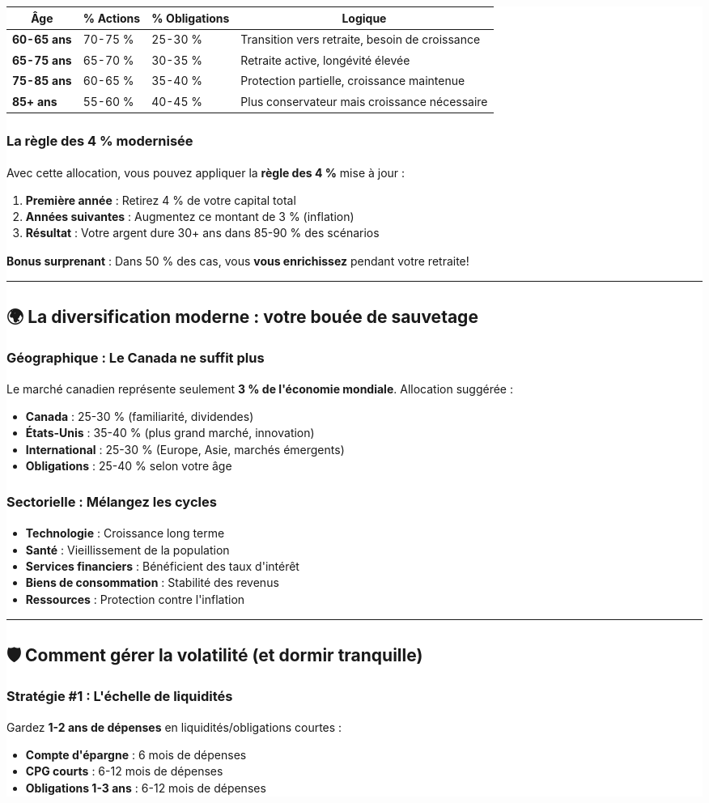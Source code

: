 | **Âge** | **% Actions** | **% Obligations** | **Logique** |
|---------|---------------|-------------------|-------------|
| **60-65 ans** | 70-75 % | 25-30 % | Transition vers retraite, besoin de croissance |
| **65-75 ans** | 65-70 % | 30-35 % | Retraite active, longévité élevée |
| **75-85 ans** | 60-65 % | 35-40 % | Protection partielle, croissance maintenue |
| **85+ ans** | 55-60 % | 40-45 % | Plus conservateur mais croissance nécessaire |

### **La règle des 4 % modernisée**

Avec cette allocation, vous pouvez appliquer la **règle des 4 %** mise à jour :
1. **Première année** : Retirez 4 % de votre capital total
2. **Années suivantes** : Augmentez ce montant de 3 % (inflation)
3. **Résultat** : Votre argent dure 30+ ans dans 85-90 % des scénarios

**Bonus surprenant** : Dans 50 % des cas, vous **vous enrichissez** pendant votre retraite!

---

## 🌍 **La diversification moderne : votre bouée de sauvetage**

### **Géographique : Le Canada ne suffit plus**

Le marché canadien représente seulement **3 % de l'économie mondiale**. Allocation suggérée :

- **Canada** : 25-30 % (familiarité, dividendes)
- **États-Unis** : 35-40 % (plus grand marché, innovation)
- **International** : 25-30 % (Europe, Asie, marchés émergents)
- **Obligations** : 25-40 % selon votre âge

### **Sectorielle : Mélangez les cycles**

- **Technologie** : Croissance long terme
- **Santé** : Vieillissement de la population
- **Services financiers** : Bénéficient des taux d'intérêt
- **Biens de consommation** : Stabilité des revenus
- **Ressources** : Protection contre l'inflation

---

## 🛡️ **Comment gérer la volatilité (et dormir tranquille)**

### **Stratégie #1 : L'échelle de liquidités**

Gardez **1-2 ans de dépenses** en liquidités/obligations courtes :
- **Compte d'épargne** : 6 mois de dépenses
- **CPG courts** : 6-12 mois de dépenses
- **Obligations 1-3 ans** : 6-12 mois de dépenses
